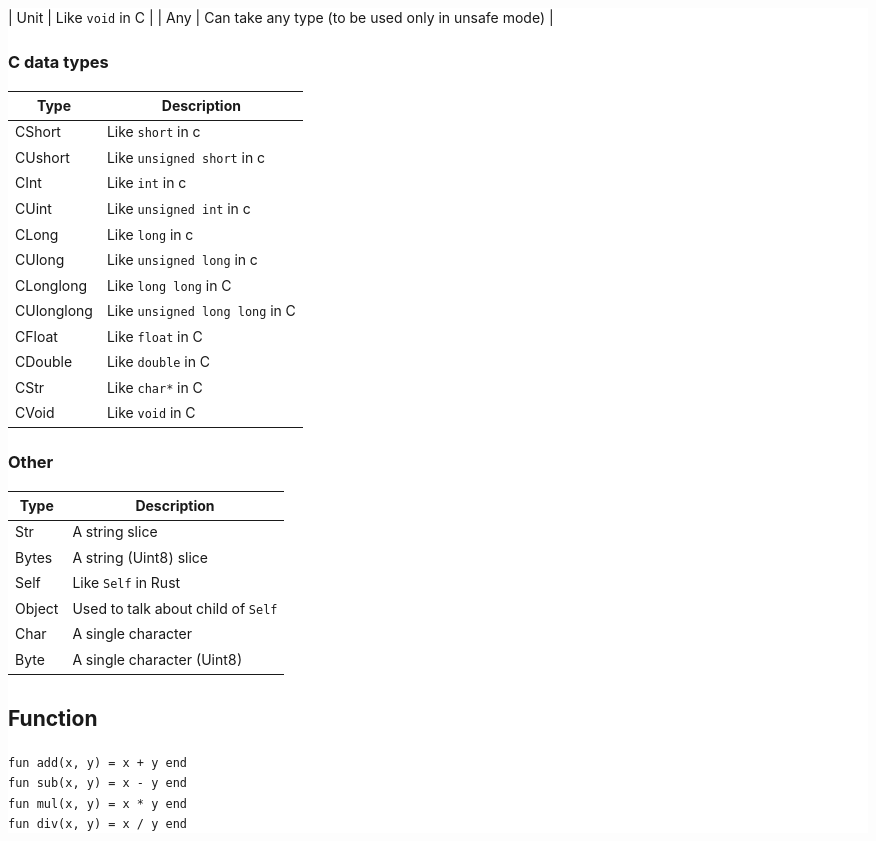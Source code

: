 | Unit    | Like `void` in C                                   |
| Any     | Can take any type (to be used only in unsafe mode) |

### C data types

| Type       | Description                    |
|------------|--------------------------------|
| CShort     | Like `short` in c              |
| CUshort    | Like `unsigned short` in c     |
| CInt       | Like `int` in c                |
| CUint      | Like `unsigned int` in c       |
| CLong      | Like `long` in c               |
| CUlong     | Like `unsigned long` in c      |
| CLonglong  | Like `long long` in C          |
| CUlonglong | Like `unsigned long long` in C |
| CFloat     | Like `float` in C              |
| CDouble    | Like `double` in C             |
| CStr       | Like `char*` in C              |
| CVoid      | Like `void` in C               |

### Other 

| Type       | Description                          |
|------------|------------------------------------- |
| Str        | A string slice                       |
| Bytes      | A string (Uint8) slice               |
| Self       | Like `Self` in Rust                  |
| Object     | Used to talk about child of `Self`   |
| Char       | A single character                   |
| Byte       | A single character (Uint8)           |

## Function

```lily
fun add(x, y) = x + y end
fun sub(x, y) = x - y end
fun mul(x, y) = x * y end
fun div(x, y) = x / y end
```
